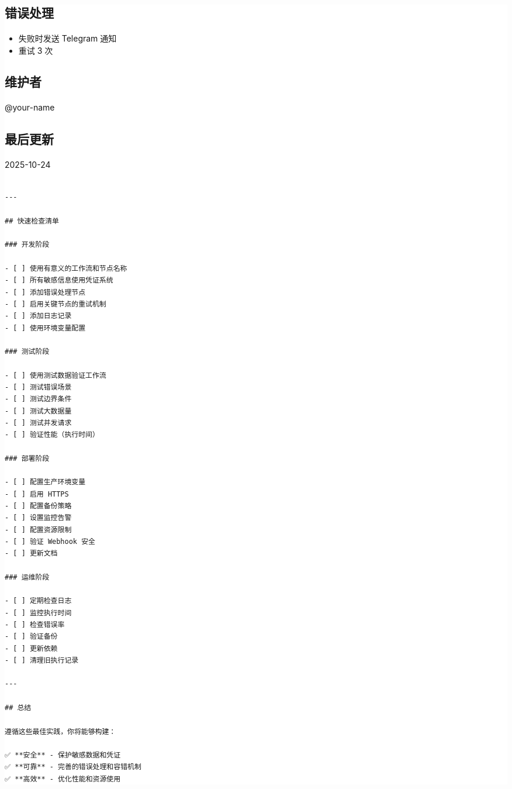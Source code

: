 ## 错误处理
- 失败时发送 Telegram 通知
- 重试 3 次

## 维护者
@your-name

## 最后更新
2025-10-24
```

---

## 快速检查清单

### 开发阶段

- [ ] 使用有意义的工作流和节点名称
- [ ] 所有敏感信息使用凭证系统
- [ ] 添加错误处理节点
- [ ] 启用关键节点的重试机制
- [ ] 添加日志记录
- [ ] 使用环境变量配置

### 测试阶段

- [ ] 使用测试数据验证工作流
- [ ] 测试错误场景
- [ ] 测试边界条件
- [ ] 测试大数据量
- [ ] 测试并发请求
- [ ] 验证性能（执行时间）

### 部署阶段

- [ ] 配置生产环境变量
- [ ] 启用 HTTPS
- [ ] 配置备份策略
- [ ] 设置监控告警
- [ ] 配置资源限制
- [ ] 验证 Webhook 安全
- [ ] 更新文档

### 运维阶段

- [ ] 定期检查日志
- [ ] 监控执行时间
- [ ] 检查错误率
- [ ] 验证备份
- [ ] 更新依赖
- [ ] 清理旧执行记录

---

## 总结

遵循这些最佳实践，你将能够构建：

✅ **安全** - 保护敏感数据和凭证
✅ **可靠** - 完善的错误处理和容错机制
✅ **高效** - 优化性能和资源使用
```
